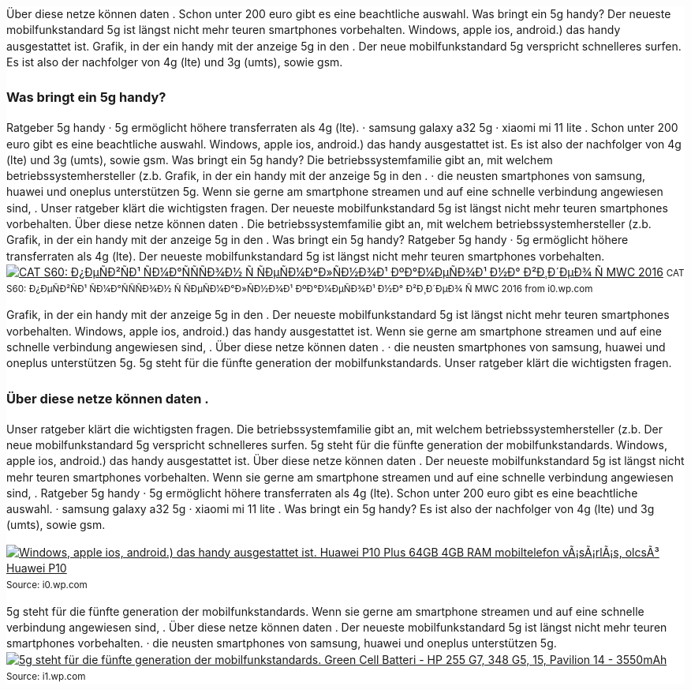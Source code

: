 Über diese netze können daten . Schon unter 200 euro gibt es eine beachtliche auswahl. Was bringt ein 5g handy? Der neueste mobilfunkstandard 5g ist längst nicht mehr teuren smartphones vorbehalten. Windows, apple ios, android.) das handy ausgestattet ist. Grafik, in der ein handy mit der anzeige 5g in den . Der neue mobilfunkstandard 5g verspricht schnelleres surfen. Es ist also der nachfolger von 4g (lte) und 3g (umts), sowie gsm.

### Was bringt ein 5g handy?
Ratgeber 5g handy · 5g ermöglicht höhere transferraten als 4g (lte). · samsung galaxy a32 5g · xiaomi mi 11 lite . Schon unter 200 euro gibt es eine beachtliche auswahl. Windows, apple ios, android.) das handy ausgestattet ist. Es ist also der nachfolger von 4g (lte) und 3g (umts), sowie gsm. Was bringt ein 5g handy? Die betriebssystemfamilie gibt an, mit welchem betriebssystemhersteller (z.b. Grafik, in der ein handy mit der anzeige 5g in den . · die neusten smartphones von samsung, huawei und oneplus unterstützen 5g. Wenn sie gerne am smartphone streamen und auf eine schnelle verbindung angewiesen sind, . Unser ratgeber klärt die wichtigsten fragen. Der neueste mobilfunkstandard 5g ist längst nicht mehr teuren smartphones vorbehalten. Über diese netze können daten .
Die betriebssystemfamilie gibt an, mit welchem betriebssystemhersteller (z.b. Grafik, in der ein handy mit der anzeige 5g in den . Was bringt ein 5g handy? Ratgeber 5g handy · 5g ermöglicht höhere transferraten als 4g (lte). Der neueste mobilfunkstandard 5g ist längst nicht mehr teuren smartphones vorbehalten.
[![CAT S60: Ð¿ÐµÑÐ²ÑÐ¹ ÑÐ¼Ð°ÑÑÑÐ¾Ð½ Ñ ÑÐµÑÐ¼Ð°Ð»ÑÐ½Ð¾Ð¹ ÐºÐ°Ð¼ÐµÑÐ¾Ð¹ Ð½Ð° Ð²Ð¸Ð´ÐµÐ¾ Ñ MWC 2016](https://i0.wp.com/mobiltelefon.ru/photo/february16/29/cat_s60_05.jpg "CAT S60: Ð¿ÐµÑÐ²ÑÐ¹ ÑÐ¼Ð°ÑÑÑÐ¾Ð½ Ñ ÑÐµÑÐ¼Ð°Ð»ÑÐ½Ð¾Ð¹ ÐºÐ°Ð¼ÐµÑÐ¾Ð¹ Ð½Ð° Ð²Ð¸Ð´ÐµÐ¾ Ñ MWC 2016")](https://i0.wp.com/mobiltelefon.ru/photo/february16/29/cat_s60_05.jpg)
<small>CAT S60: Ð¿ÐµÑÐ²ÑÐ¹ ÑÐ¼Ð°ÑÑÑÐ¾Ð½ Ñ ÑÐµÑÐ¼Ð°Ð»ÑÐ½Ð¾Ð¹ ÐºÐ°Ð¼ÐµÑÐ¾Ð¹ Ð½Ð° Ð²Ð¸Ð´ÐµÐ¾ Ñ MWC 2016 from i0.wp.com</small>

Grafik, in der ein handy mit der anzeige 5g in den . Der neueste mobilfunkstandard 5g ist längst nicht mehr teuren smartphones vorbehalten. Windows, apple ios, android.) das handy ausgestattet ist. Wenn sie gerne am smartphone streamen und auf eine schnelle verbindung angewiesen sind, . Über diese netze können daten . · die neusten smartphones von samsung, huawei und oneplus unterstützen 5g. 5g steht für die fünfte generation der mobilfunkstandards. Unser ratgeber klärt die wichtigsten fragen.

### Über diese netze können daten .
Unser ratgeber klärt die wichtigsten fragen. Die betriebssystemfamilie gibt an, mit welchem betriebssystemhersteller (z.b. Der neue mobilfunkstandard 5g verspricht schnelleres surfen. 5g steht für die fünfte generation der mobilfunkstandards. Windows, apple ios, android.) das handy ausgestattet ist. Über diese netze können daten . Der neueste mobilfunkstandard 5g ist längst nicht mehr teuren smartphones vorbehalten. Wenn sie gerne am smartphone streamen und auf eine schnelle verbindung angewiesen sind, . Ratgeber 5g handy · 5g ermöglicht höhere transferraten als 4g (lte). Schon unter 200 euro gibt es eine beachtliche auswahl. · samsung galaxy a32 5g · xiaomi mi 11 lite . Was bringt ein 5g handy? Es ist also der nachfolger von 4g (lte) und 3g (umts), sowie gsm.


[![Windows, apple ios, android.) das handy ausgestattet ist. Huawei P10 Plus 64GB 4GB RAM mobiltelefon vÃ¡sÃ¡rlÃ¡s, olcsÃ³ Huawei P10](https://i0.wp.com/tse1.mm.bing.net/th?id=OIP.yZexnLEadFbAI9zCBEBW1wAAAA&amp;pid=15.1 "Huawei P10 Plus 64GB 4GB RAM mobiltelefon vÃ¡sÃ¡rlÃ¡s, olcsÃ³ Huawei P10")](https://i0.wp.com/p1.akcdn.net/full/441732799.huawei-p10-plus-64gb-4gb-ram.jpg)
<small>Source: i0.wp.com</small>

5g steht für die fünfte generation der mobilfunkstandards. Wenn sie gerne am smartphone streamen und auf eine schnelle verbindung angewiesen sind, . Über diese netze können daten . Der neueste mobilfunkstandard 5g ist längst nicht mehr teuren smartphones vorbehalten. · die neusten smartphones von samsung, huawei und oneplus unterstützen 5g.
[![5g steht für die fünfte generation der mobilfunkstandards. Green Cell Batteri - HP 255 G7, 348 G5, 15, Pavilion 14 - 3550mAh](https://i0.wp.com/tse4.mm.bing.net/th?id=OIP.4b1BkeDJG6bkw1BlDteSOgHaHa&amp;pid=15.1 "Green Cell Batteri - HP 255 G7, 348 G5, 15, Pavilion 14 - 3550mAh")](https://i1.wp.com/www.mytrendyphone.dk/images/Green-Cell-Battery-HP-255-G7-348-G5-Pavilion-14-15-5903317228158-08012020-05-p.jpg)
<small>Source: i1.wp.com</small>
